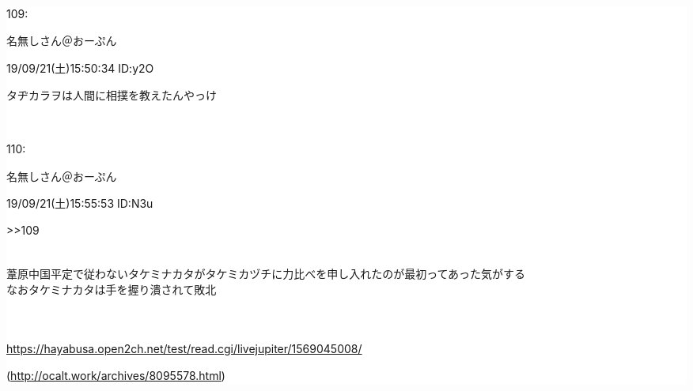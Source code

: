 <p class='t_h'>109: <p>名無しさん＠おーぷん</p> <p> 19/09/21(土)15:50:34 ID:y2O</p></p> <p class='t_b'> タヂカラヲは人間に相撲を教えたんやっけ </p><br> <p class='t_h t_i'>110: <p>名無しさん＠おーぷん</p> <p> 19/09/21(土)15:55:53 ID:N3u</p></p> <p class='t_b t_i'> <p><p class='anchor'>>>109</p><br>葦原中国平定で従わないタケミナカタがタケミカヅチに力比べを申し入れたのが最初ってあった気がする<br>なおタケミナカタは手を握り潰されて敗北 </p></p><br> <br><a href='https://hayabusa.open2ch.net/test/read.cgi/livejupiter/1569045008/' target='_blank'>https://hayabusa.open2ch.net/test/read.cgi/livejupiter/1569045008/</a> </div>

(http://ocalt.work/archives/8095578.html)
